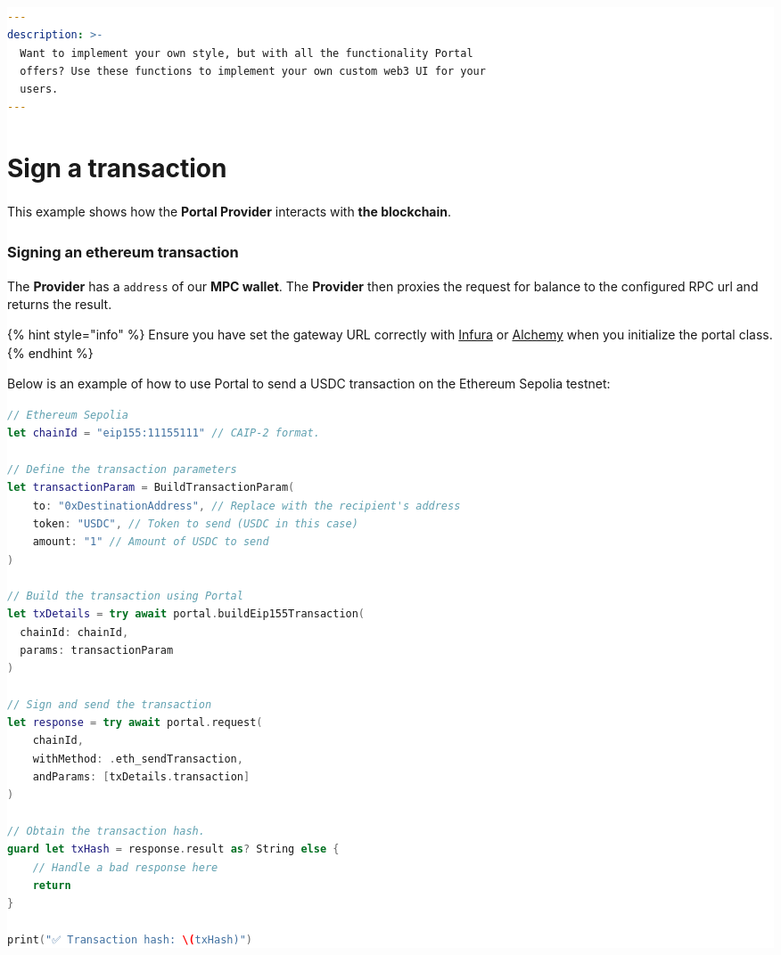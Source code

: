 ```yaml
---
description: >-
  Want to implement your own style, but with all the functionality Portal
  offers? Use these functions to implement your own custom web3 UI for your
  users.
---
```


# Sign a transaction

This example shows how the **Portal Provider** interacts with **the blockchain**.&#x20;

### Signing an ethereum transaction

The **Provider** has a `address` of our **MPC wallet**.  The **Provider** then proxies the request for balance to the configured RPC url and returns the result.

{% hint style="info" %}
Ensure you have set the gateway URL correctly with [Infura](https://www.infura.io/) or [Alchemy](https://www.alchemy.com/) when you initialize the portal class.
{% endhint %}

Below is an example of how to use Portal to send a USDC transaction on the Ethereum Sepolia testnet:

```swift
// Ethereum Sepolia
let chainId = "eip155:11155111" // CAIP-2 format.

// Define the transaction parameters
let transactionParam = BuildTransactionParam(
    to: "0xDestinationAddress", // Replace with the recipient's address
    token: "USDC", // Token to send (USDC in this case)
    amount: "1" // Amount of USDC to send
)

// Build the transaction using Portal
let txDetails = try await portal.buildEip155Transaction(
  chainId: chainId,
  params: transactionParam
)
    
// Sign and send the transaction
let response = try await portal.request(
    chainId,
    withMethod: .eth_sendTransaction,
    andParams: [txDetails.transaction]
)

// Obtain the transaction hash.
guard let txHash = response.result as? String else {
    // Handle a bad response here
    return
}

print("✅ Transaction hash: \(txHash)")
```
